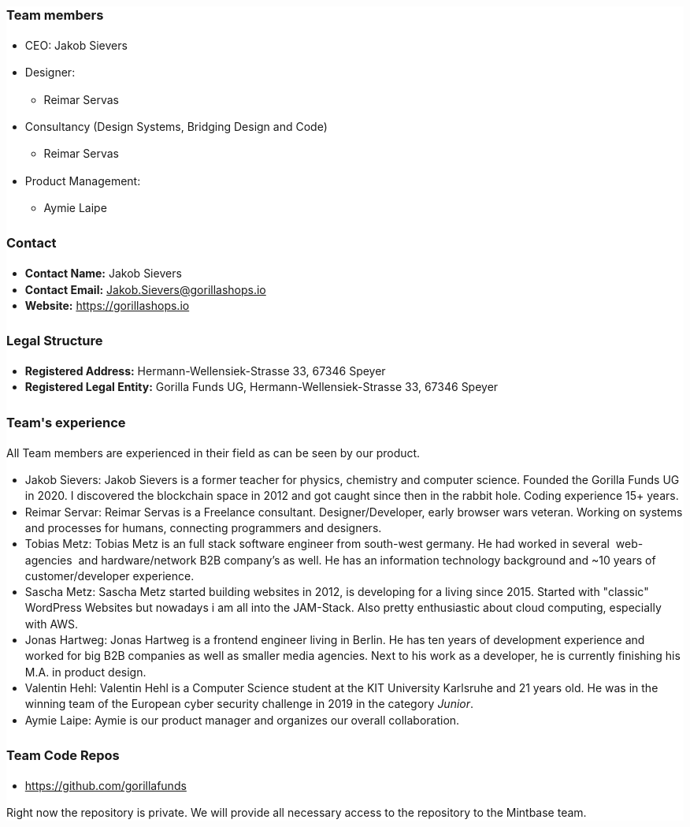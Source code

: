 ### Team members

- CEO: Jakob Sievers

- Designer:

  - Reimar Servas

- Consultancy (Design Systems, Bridging Design and Code)

  - Reimar Servas

- Product Management:
  - Aymie Laipe

### Contact

- **Contact Name:** Jakob Sievers
- **Contact Email:** Jakob.Sievers@gorillashops.io
- **Website:** https://gorillashops.io

### Legal Structure

- **Registered Address:** Hermann-Wellensiek-Strasse 33, 67346 Speyer
- **Registered Legal Entity:** Gorilla Funds UG, Hermann-Wellensiek-Strasse 33, 67346 Speyer

### Team's experience

All Team members are experienced in their field as can be seen by our product.

- Jakob Sievers: Jakob Sievers is a former teacher for physics, chemistry and computer science. Founded the Gorilla Funds UG in 2020. I discovered the blockchain space in 2012 and got caught since then in the rabbit hole. Coding experience 15+ years.
- Reimar Servar: Reimar Servas is a Freelance consultant. Designer/Developer, early browser wars veteran. Working on systems and processes for humans, connecting programmers and designers.
- Tobias Metz: Tobias Metz is an full stack software engineer from south-west germany. He had worked in several  web-agencies  and hardware/network B2B company’s as well. He has an information technology background and ~10 years of customer/developer experience.
- Sascha Metz: Sascha Metz started building websites in 2012, is developing for a living since 2015. Started with "classic" WordPress Websites but nowadays i am all into the JAM-Stack. Also pretty enthusiastic about cloud computing, especially with AWS.
- Jonas Hartweg: Jonas Hartweg is a frontend engineer living in Berlin. He has ten years of development experience and worked for big B2B companies as well as smaller media agencies. Next to his work as a developer, he is currently finishing his M.A. in product design.
- Valentin Hehl: Valentin Hehl is a Computer Science student at the KIT University Karlsruhe and 21 years old. He was in the winning team of the European cyber security challenge in 2019 in the category _Junior_.
- Aymie Laipe: Aymie is our product manager and organizes our overall collaboration.

### Team Code Repos

- https://github.com/gorillafunds

Right now the repository is private. We will provide all necessary access to the repository to the Mintbase team.
